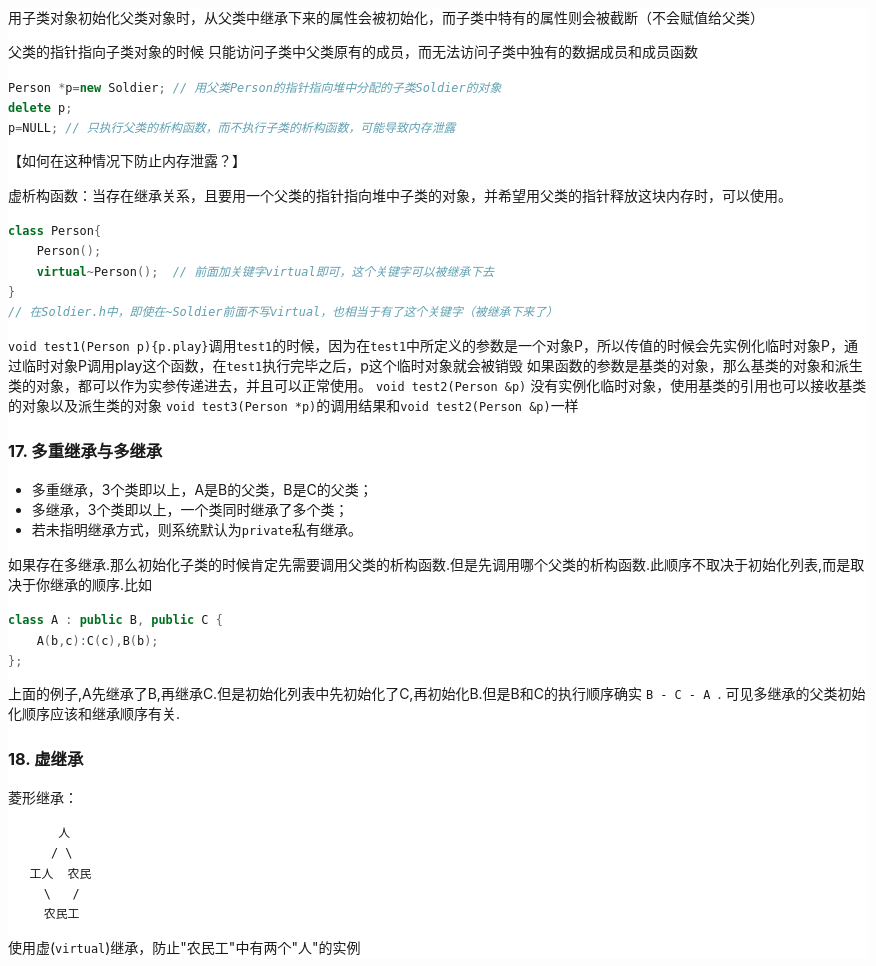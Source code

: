用子类对象初始化父类对象时，从父类中继承下来的属性会被初始化，而子类中特有的属性则会被截断（不会赋值给父类）

父类的指针指向子类对象的时候  只能访问子类中父类原有的成员，而无法访问子类中独有的数据成员和成员函数



```c++
Person *p=new Soldier; // 用父类Person的指针指向堆中分配的子类Soldier的对象
delete p;
p=NULL; // 只执行父类的析构函数，而不执行子类的析构函数，可能导致内存泄露
```
【如何在这种情况下防止内存泄露？】

虚析构函数：当存在继承关系，且要用一个父类的指针指向堆中子类的对象，并希望用父类的指针释放这块内存时，可以使用。
```c++
class Person{
    Person();
    virtual~Person();  // 前面加关键字virtual即可，这个关键字可以被继承下去
}
// 在Soldier.h中，即使在~Soldier前面不写virtual，也相当于有了这个关键字（被继承下来了）
```


`void test1(Person p){p.play}`调用`test1`的时候，因为在`test1`中所定义的参数是一个对象P，所以传值的时候会先实例化临时对象P，通过临时对象P调用play这个函数，在`test1`执行完毕之后，p这个临时对象就会被销毁
如果函数的参数是基类的对象，那么基类的对象和派生类的对象，都可以作为实参传递进去，并且可以正常使用。
`void test2(Person &p)`  没有实例化临时对象，使用基类的引用也可以接收基类的对象以及派生类的对象
`void test3(Person *p)`的调用结果和`void test2(Person &p)`一样

### 17. 多重继承与多继承


- 多重继承，3个类即以上，A是B的父类，B是C的父类；
- 多继承，3个类即以上，一个类同时继承了多个类；
- 若未指明继承方式，则系统默认为`private`私有继承。


如果存在多继承.那么初始化子类的时候肯定先需要调用父类的析构函数.但是先调用哪个父类的析构函数.此顺序不取决于初始化列表,而是取决于你继承的顺序.比如

```c++
class A : public B, public C {
    A(b,c):C(c),B(b);
};
```

上面的例子,A先继承了B,再继承C.但是初始化列表中先初始化了C,再初始化B.但是B和C的执行顺序确实 `B - C - A `. 可见多继承的父类初始化顺序应该和继承顺序有关.



### 18. 虚继承


菱形继承：
```
       人
      / \
   工人  农民
     \   /
     农民工
```
使用虚(`virtual`)继承，防止"农民工"中有两个"人"的实例
